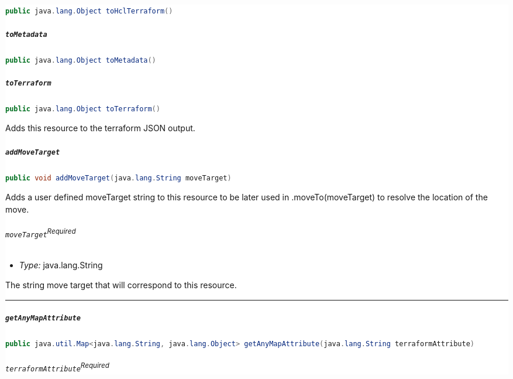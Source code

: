 ```java
public java.lang.Object toHclTerraform()
```

##### `toMetadata` <a name="toMetadata" id="@cdktf/provider-azurerm.webApplicationFirewallPolicy.WebApplicationFirewallPolicy.toMetadata"></a>

```java
public java.lang.Object toMetadata()
```

##### `toTerraform` <a name="toTerraform" id="@cdktf/provider-azurerm.webApplicationFirewallPolicy.WebApplicationFirewallPolicy.toTerraform"></a>

```java
public java.lang.Object toTerraform()
```

Adds this resource to the terraform JSON output.

##### `addMoveTarget` <a name="addMoveTarget" id="@cdktf/provider-azurerm.webApplicationFirewallPolicy.WebApplicationFirewallPolicy.addMoveTarget"></a>

```java
public void addMoveTarget(java.lang.String moveTarget)
```

Adds a user defined moveTarget string to this resource to be later used in .moveTo(moveTarget) to resolve the location of the move.

###### `moveTarget`<sup>Required</sup> <a name="moveTarget" id="@cdktf/provider-azurerm.webApplicationFirewallPolicy.WebApplicationFirewallPolicy.addMoveTarget.parameter.moveTarget"></a>

- *Type:* java.lang.String

The string move target that will correspond to this resource.

---

##### `getAnyMapAttribute` <a name="getAnyMapAttribute" id="@cdktf/provider-azurerm.webApplicationFirewallPolicy.WebApplicationFirewallPolicy.getAnyMapAttribute"></a>

```java
public java.util.Map<java.lang.String, java.lang.Object> getAnyMapAttribute(java.lang.String terraformAttribute)
```

###### `terraformAttribute`<sup>Required</sup> <a name="terraformAttribute" id="@cdktf/provider-azurerm.webApplicationFirewallPolicy.WebApplicationFirewallPolicy.getAnyMapAttribute.parameter.terraformAttribute"></a>
